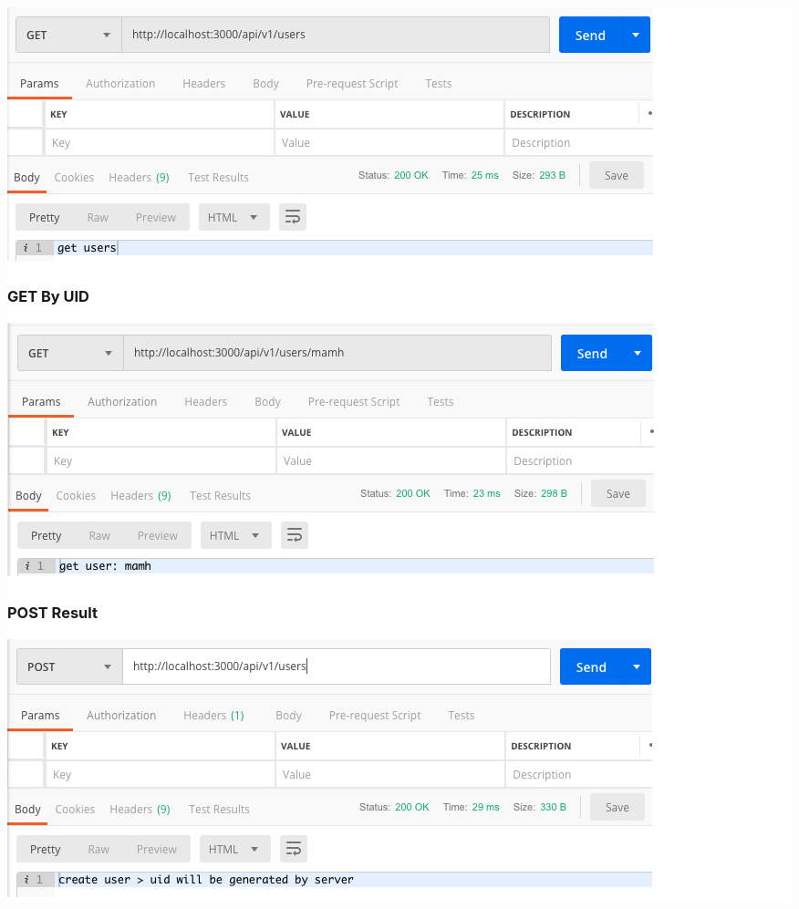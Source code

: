![](./images/step4-get.png)

### GET By UID

![](./images/step4-get-uid.png)

### POST Result

![](./images/step4-post.png)

